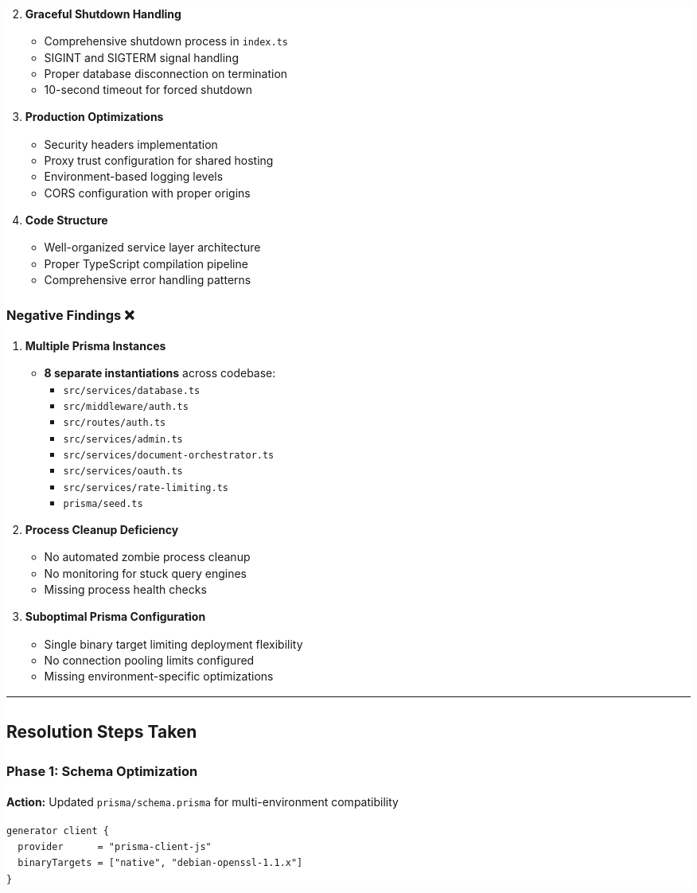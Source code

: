 2. **Graceful Shutdown Handling**
   - Comprehensive shutdown process in `index.ts`
   - SIGINT and SIGTERM signal handling
   - Proper database disconnection on termination
   - 10-second timeout for forced shutdown

3. **Production Optimizations**
   - Security headers implementation
   - Proxy trust configuration for shared hosting
   - Environment-based logging levels
   - CORS configuration with proper origins

4. **Code Structure**
   - Well-organized service layer architecture
   - Proper TypeScript compilation pipeline
   - Comprehensive error handling patterns

### Negative Findings ❌

1. **Multiple Prisma Instances**
   - **8 separate instantiations** across codebase:
     - `src/services/database.ts`
     - `src/middleware/auth.ts`
     - `src/routes/auth.ts`
     - `src/services/admin.ts`
     - `src/services/document-orchestrator.ts`
     - `src/services/oauth.ts`
     - `src/services/rate-limiting.ts`
     - `prisma/seed.ts`

2. **Process Cleanup Deficiency**
   - No automated zombie process cleanup
   - No monitoring for stuck query engines
   - Missing process health checks

3. **Suboptimal Prisma Configuration**
   - Single binary target limiting deployment flexibility
   - No connection pooling limits configured
   - Missing environment-specific optimizations

---

## Resolution Steps Taken

### Phase 1: Schema Optimization
**Action:** Updated `prisma/schema.prisma` for multi-environment compatibility
```prisma
generator client {
  provider      = "prisma-client-js"
  binaryTargets = ["native", "debian-openssl-1.1.x"]
}
```
